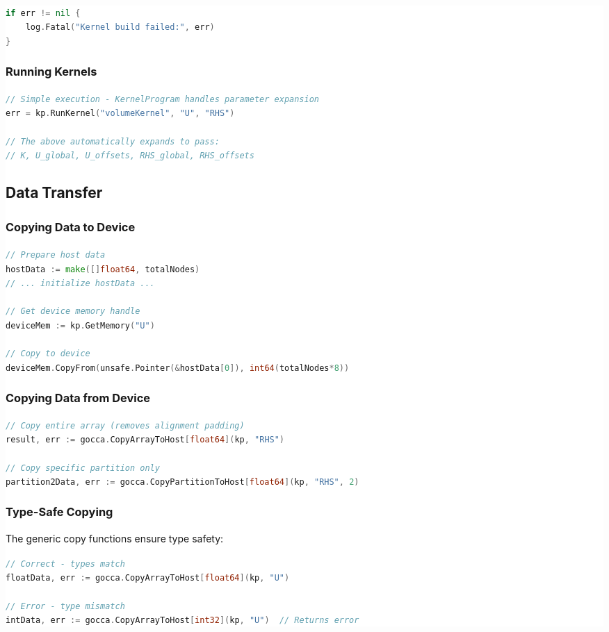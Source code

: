 ```go
if err != nil {
    log.Fatal("Kernel build failed:", err)
}
```

### Running Kernels

```go
// Simple execution - KernelProgram handles parameter expansion
err = kp.RunKernel("volumeKernel", "U", "RHS")

// The above automatically expands to pass:
// K, U_global, U_offsets, RHS_global, RHS_offsets
```

## Data Transfer

### Copying Data to Device

```go
// Prepare host data
hostData := make([]float64, totalNodes)
// ... initialize hostData ...

// Get device memory handle
deviceMem := kp.GetMemory("U")

// Copy to device
deviceMem.CopyFrom(unsafe.Pointer(&hostData[0]), int64(totalNodes*8))
```

### Copying Data from Device

```go
// Copy entire array (removes alignment padding)
result, err := gocca.CopyArrayToHost[float64](kp, "RHS")

// Copy specific partition only
partition2Data, err := gocca.CopyPartitionToHost[float64](kp, "RHS", 2)
```

### Type-Safe Copying

The generic copy functions ensure type safety:

```go
// Correct - types match
floatData, err := gocca.CopyArrayToHost[float64](kp, "U")

// Error - type mismatch
intData, err := gocca.CopyArrayToHost[int32](kp, "U")  // Returns error
```

